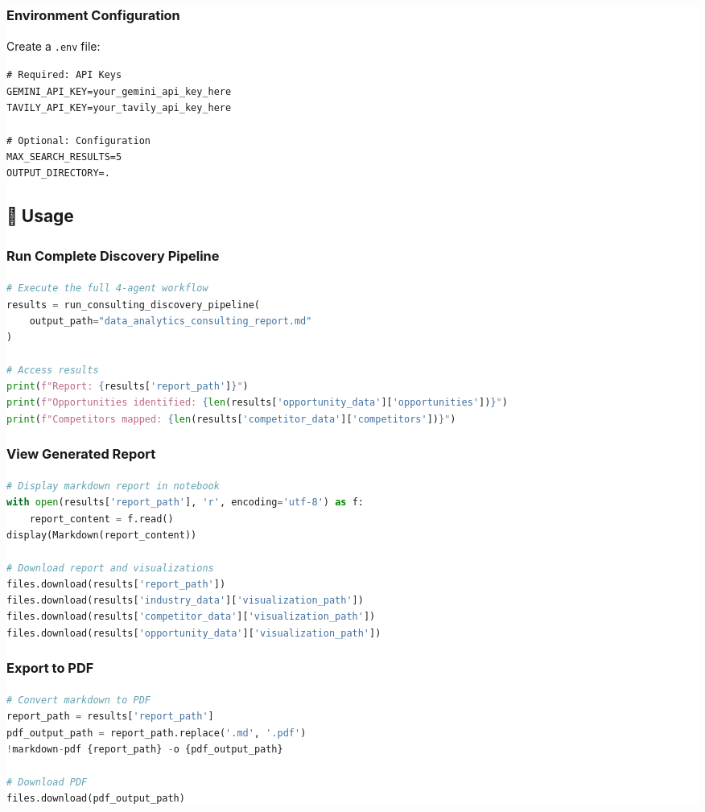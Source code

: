 ### Environment Configuration

Create a `.env` file:

```env
# Required: API Keys
GEMINI_API_KEY=your_gemini_api_key_here
TAVILY_API_KEY=your_tavily_api_key_here

# Optional: Configuration
MAX_SEARCH_RESULTS=5
OUTPUT_DIRECTORY=.
```

## 📖 Usage

### Run Complete Discovery Pipeline

```python
# Execute the full 4-agent workflow
results = run_consulting_discovery_pipeline(
    output_path="data_analytics_consulting_report.md"
)

# Access results
print(f"Report: {results['report_path']}")
print(f"Opportunities identified: {len(results['opportunity_data']['opportunities'])}")
print(f"Competitors mapped: {len(results['competitor_data']['competitors'])}")
```

### View Generated Report

```python
# Display markdown report in notebook
with open(results['report_path'], 'r', encoding='utf-8') as f:
    report_content = f.read()
display(Markdown(report_content))

# Download report and visualizations
files.download(results['report_path'])
files.download(results['industry_data']['visualization_path'])
files.download(results['competitor_data']['visualization_path'])
files.download(results['opportunity_data']['visualization_path'])
```

### Export to PDF

```python
# Convert markdown to PDF
report_path = results['report_path']
pdf_output_path = report_path.replace('.md', '.pdf')
!markdown-pdf {report_path} -o {pdf_output_path}

# Download PDF
files.download(pdf_output_path)
```
